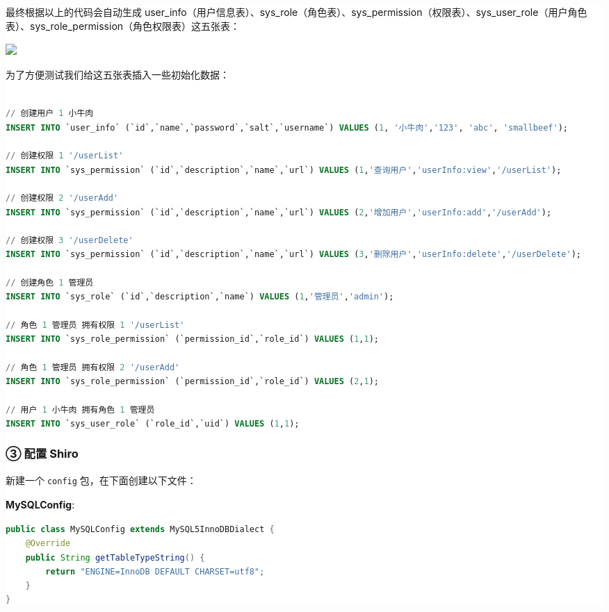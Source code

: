 最终根据以上的代码会自动生成 user_info（用户信息表）、sys_role（角色表）、sys_permission（权限表）、sys_user_role（用户角色表）、sys_role_permission（角色权限表）这五张表：

![](https://gitee.com/veal98/images/raw/master/img/20200817222817.png)

为了方便测试我们给这五张表插入一些初始化数据：

```sql

// 创建用户 1 小牛肉
INSERT INTO `user_info` (`id`,`name`,`password`,`salt`,`username`) VALUES (1, '小牛肉','123', 'abc', 'smallbeef');

// 创建权限 1 '/userList'
INSERT INTO `sys_permission` (`id`,`description`,`name`,`url`) VALUES (1,'查询用户','userInfo:view','/userList');

// 创建权限 2 '/userAdd'
INSERT INTO `sys_permission` (`id`,`description`,`name`,`url`) VALUES (2,'增加用户','userInfo:add','/userAdd');

// 创建权限 3 '/userDelete'
INSERT INTO `sys_permission` (`id`,`description`,`name`,`url`) VALUES (3,'删除用户','userInfo:delete','/userDelete');

// 创建角色 1 管理员
INSERT INTO `sys_role` (`id`,`description`,`name`) VALUES (1,'管理员','admin');

// 角色 1 管理员 拥有权限 1 '/userList'
INSERT INTO `sys_role_permission` (`permission_id`,`role_id`) VALUES (1,1);

// 角色 1 管理员 拥有权限 2 '/userAdd'
INSERT INTO `sys_role_permission` (`permission_id`,`role_id`) VALUES (2,1);

// 用户 1 小牛肉 拥有角色 1 管理员
INSERT INTO `sys_user_role` (`role_id`,`uid`) VALUES (1,1);

```

### ③ 配置 Shiro

新建一个 `config` 包，在下面创建以下文件：

**MySQLConfig**:

```java
public class MySQLConfig extends MySQL5InnoDBDialect {
    @Override
    public String getTableTypeString() {
        return "ENGINE=InnoDB DEFAULT CHARSET=utf8";
    }
}
```
